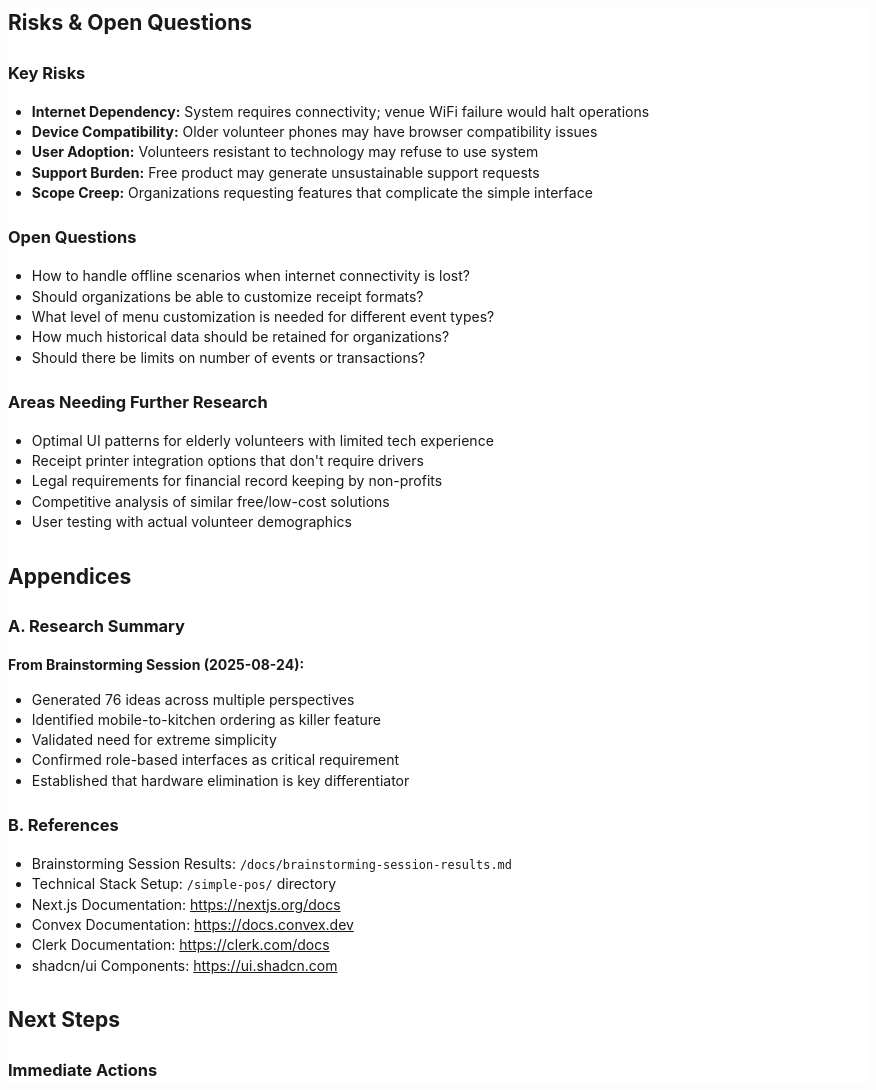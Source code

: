 ## Risks & Open Questions

### Key Risks

- **Internet Dependency:** System requires connectivity; venue WiFi failure would halt operations
- **Device Compatibility:** Older volunteer phones may have browser compatibility issues
- **User Adoption:** Volunteers resistant to technology may refuse to use system
- **Support Burden:** Free product may generate unsustainable support requests
- **Scope Creep:** Organizations requesting features that complicate the simple interface

### Open Questions

- How to handle offline scenarios when internet connectivity is lost?
- Should organizations be able to customize receipt formats?
- What level of menu customization is needed for different event types?
- How much historical data should be retained for organizations?
- Should there be limits on number of events or transactions?

### Areas Needing Further Research

- Optimal UI patterns for elderly volunteers with limited tech experience
- Receipt printer integration options that don't require drivers
- Legal requirements for financial record keeping by non-profits
- Competitive analysis of similar free/low-cost solutions
- User testing with actual volunteer demographics

## Appendices

### A. Research Summary

**From Brainstorming Session (2025-08-24):**
- Generated 76 ideas across multiple perspectives
- Identified mobile-to-kitchen ordering as killer feature
- Validated need for extreme simplicity
- Confirmed role-based interfaces as critical requirement
- Established that hardware elimination is key differentiator

### B. References

- Brainstorming Session Results: `/docs/brainstorming-session-results.md`
- Technical Stack Setup: `/simple-pos/` directory
- Next.js Documentation: https://nextjs.org/docs
- Convex Documentation: https://docs.convex.dev
- Clerk Documentation: https://clerk.com/docs
- shadcn/ui Components: https://ui.shadcn.com

## Next Steps

### Immediate Actions
